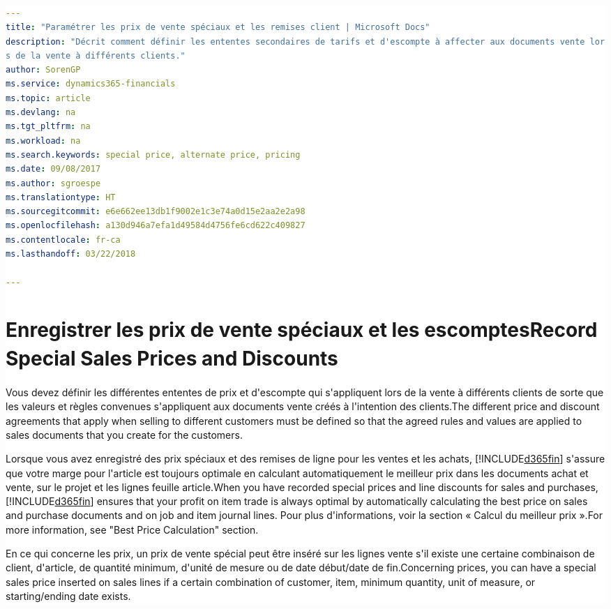 ```yaml
---
title: "Paramétrer les prix de vente spéciaux et les remises client | Microsoft Docs"
description: "Décrit comment définir les ententes secondaires de tarifs et d'escompte à affecter aux documents vente lors de la vente à différents clients."
author: SorenGP
ms.service: dynamics365-financials
ms.topic: article
ms.devlang: na
ms.tgt_pltfrm: na
ms.workload: na
ms.search.keywords: special price, alternate price, pricing
ms.date: 09/08/2017
ms.author: sgroespe
ms.translationtype: HT
ms.sourcegitcommit: e6e662ee13db1f9002e1c3e74a0d15e2aa2e2a98
ms.openlocfilehash: a130d946a7efa1d49584d4756fe6cd622c409827
ms.contentlocale: fr-ca
ms.lasthandoff: 03/22/2018

---
```

# <a name="record-special-sales-prices-and-discounts"></a><span data-ttu-id="07d7b-103">Enregistrer les prix de vente spéciaux et les escomptes</span><span class="sxs-lookup"><span data-stu-id="07d7b-103">Record Special Sales Prices and Discounts</span></span>
<span data-ttu-id="07d7b-104">Vous devez définir les différentes ententes de prix et d'escompte qui s'appliquent lors de la vente à différents clients de sorte que les valeurs et règles convenues s'appliquent aux documents vente créés à l'intention des clients.</span><span class="sxs-lookup"><span data-stu-id="07d7b-104">The different price and discount agreements that apply when selling to different customers must be defined so that the agreed rules and values are applied to sales documents that you create for the customers.</span></span>

<span data-ttu-id="07d7b-105">Lorsque vous avez enregistré des prix spéciaux et des remises de ligne pour les ventes et les achats, [!INCLUDE[d365fin](includes/d365fin_md.md)] s'assure que votre marge pour l'article est toujours optimale en calculant automatiquement le meilleur prix dans les documents achat et vente, sur le projet et les lignes feuille article.</span><span class="sxs-lookup"><span data-stu-id="07d7b-105">When you have recorded special prices and line discounts for sales and purchases, [!INCLUDE[d365fin](includes/d365fin_md.md)] ensures that your profit on item trade is always optimal by automatically calculating the best price on sales and purchase documents and on job and item journal lines.</span></span> <span data-ttu-id="07d7b-106">Pour plus d'informations, voir la section « Calcul du meilleur prix ».</span><span class="sxs-lookup"><span data-stu-id="07d7b-106">For more information, see "Best Price Calculation" section.</span></span>

<span data-ttu-id="07d7b-107">En ce qui concerne les prix, un prix de vente spécial peut être inséré sur les lignes vente s'il existe une certaine combinaison de client, d'article, de quantité minimum, d'unité de mesure ou de date début/date de fin.</span><span class="sxs-lookup"><span data-stu-id="07d7b-107">Concerning prices, you can have a special sales price inserted on sales lines if a certain combination of customer, item, minimum quantity, unit of measure, or starting/ending date exists.</span></span>
